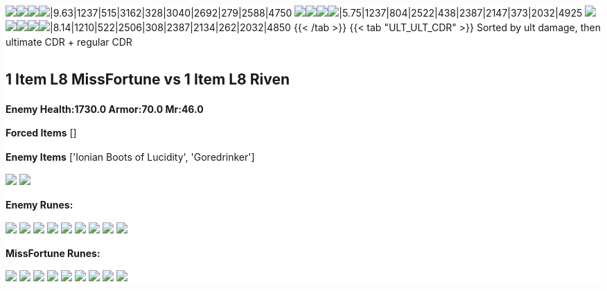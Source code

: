 ![](/item/3071.png)![](/item/2422.png)![](/item/1053.png)![](/item/1055.png)|9.63|1237|515|3162|328|3040|2692|279|2588|4750
![](/item/3153.png)![](/item/2422.png)![](/item/1055.png)![](/item/1037.png)|5.75|1237|804|2522|438|2387|2147|373|2032|4925
![](/item/3046.png)![](/item/1053.png)![](/item/1055.png)![](/item/1036.png)![](/item/1036.png)|8.14|1210|522|2506|308|2387|2134|262|2032|4850
{{< /tab >}}
{{< tab "ULT_ULT_CDR" >}}
Sorted by ult damage, then ultimate CDR + regular CDR
## 1 Item L8 MissFortune vs 1 Item L8 Riven

**Enemy Health:1730.0 Armor:70.0 Mr:46.0**


**Forced Items** []








**Enemy Items** ['Ionian Boots of Lucidity', 'Goredrinker']





![](/item/3158.png)
![](/item/6630.png)



**Enemy Runes:**





![](/Styles/Precision/Conqueror/Conqueror.png)
![](/Styles/Precision/Triumph.png)
![](/Styles/Precision/LegendAlacrity/LegendAlacrity.png)
![](/Styles/Sorcery/LastStand/LastStand.png)
![](/Styles/Sorcery/Transcendence/Transcendence.png)
![](/Styles/Sorcery/GatheringStorm/GatheringStorm.png)
![](/StatMods/StatModsCDRScalingIcon.png)
![](/StatMods/StatModsAdaptiveForceIcon.png)
![](/StatMods/StatModsArmorIcon.png)



**MissFortune Runes:**


![](/Styles/Inspiration/FirstStrike/FirstStrike.png)
![](/Styles/Inspiration/MagicalFootwear/MagicalFootwear.png)
![](/Styles/Inspiration/BiscuitDelivery/BiscuitDelivery.png)
![](/Styles/Inspiration/CosmicInsight/CosmicInsight.png)
![](/Styles/Sorcery/AbsoluteFocus/AbsoluteFocus.png)
![](/Styles/Sorcery/GatheringStorm/GatheringStorm.png)
![](/StatMods/StatModsAdaptiveForceIcon.png)
![](/StatMods/StatModsAdaptiveForceIcon.png)
![](/StatMods/StatModsArmorIcon.png)
